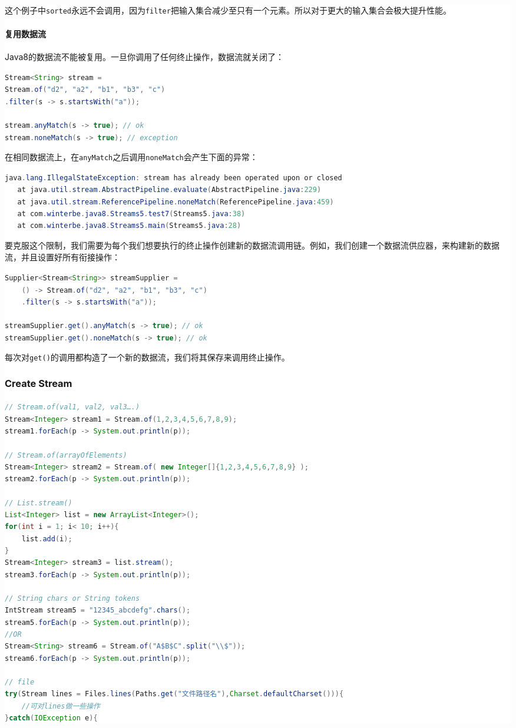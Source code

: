 这个例子中`sorted`永远不会调用，因为`filter`把输入集合减少至只有一个元素。所以对于更大的输入集合会极大提升性能。

#### 复用数据流

Java8的数据流不能被复用。一旦你调用了任何终止操作，数据流就关闭了：

```java
Stream<String> stream =
Stream.of("d2", "a2", "b1", "b3", "c")
.filter(s -> s.startsWith("a"));

stream.anyMatch(s -> true); // ok
stream.noneMatch(s -> true); // exception
```

在相同数据流上，在`anyMatch`之后调用`noneMatch`会产生下面的异常：

```java
java.lang.IllegalStateException: stream has already been operated upon or closed
   at java.util.stream.AbstractPipeline.evaluate(AbstractPipeline.java:229)
   at java.util.stream.ReferencePipeline.noneMatch(ReferencePipeline.java:459)
   at com.winterbe.java8.Streams5.test7(Streams5.java:38)
   at com.winterbe.java8.Streams5.main(Streams5.java:28)
```

要克服这个限制，我们需要为每个我们想要执行的终止操作创建新的数据流调用链。例如，我们创建一个数据流供应器，来构建新的数据流，并且设置好所有衔接操作：

```java
Supplier<Stream<String>> streamSupplier =
    () -> Stream.of("d2", "a2", "b1", "b3", "c")
    .filter(s -> s.startsWith("a"));

streamSupplier.get().anyMatch(s -> true); // ok
streamSupplier.get().noneMatch(s -> true); // ok 
```

每次对`get()`的调用都构造了一个新的数据流，我们将其保存来调用终止操作。

### Create Stream

```java
// Stream.of(val1, val2, val3….)
Stream<Integer> stream1 = Stream.of(1,2,3,4,5,6,7,8,9);
stream1.forEach(p -> System.out.println(p));

// Stream.of(arrayOfElements)
Stream<Integer> stream2 = Stream.of( new Integer[]{1,2,3,4,5,6,7,8,9} );
stream2.forEach(p -> System.out.println(p));

// List.stream()
List<Integer> list = new ArrayList<Integer>();
for(int i = 1; i< 10; i++){
    list.add(i);
}
Stream<Integer> stream3 = list.stream();
stream3.forEach(p -> System.out.println(p));

// String chars or String tokens
IntStream stream5 = "12345_abcdefg".chars();
stream5.forEach(p -> System.out.println(p));
//OR
Stream<String> stream6 = Stream.of("A$B$C".split("\\$"));
stream6.forEach(p -> System.out.println(p));

// file
try(Stream lines = Files.lines(Paths.get("文件路径名"),Charset.defaultCharset())){
    //可对lines做一些操作
}catch(IOException e){
```